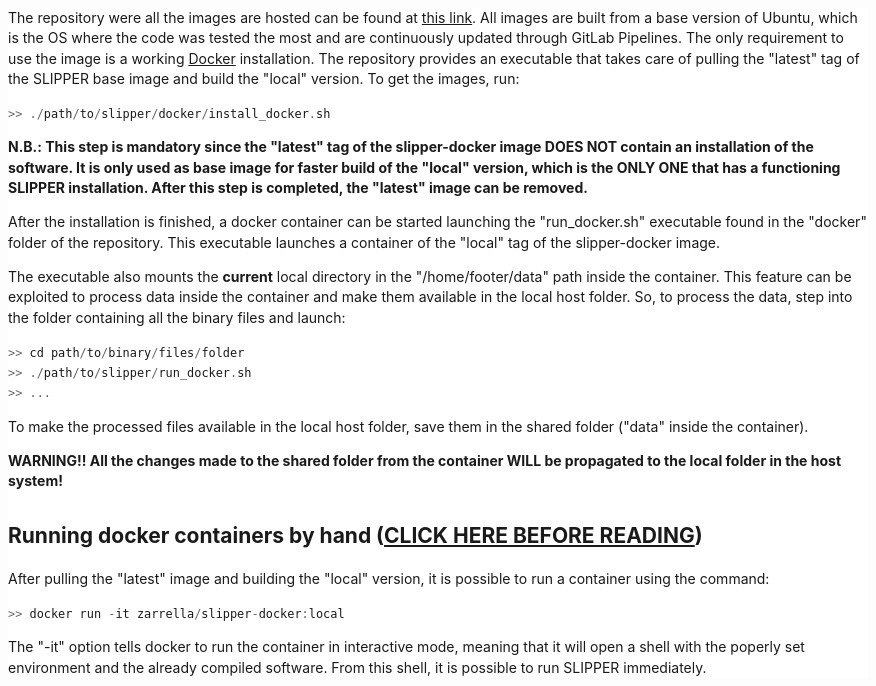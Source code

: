 The repository were all the images are hosted can be found at [this link](https://hub.docker.com/repository/docker/zarrella/slipper-docker). All images are built from a base version of Ubuntu, which is the OS where the code was tested the most and are continuously updated through GitLab Pipelines. The only requirement to use the image is a working [Docker](https://docs.docker.com/get-docker/) installation. The repository provides an executable that takes care of pulling the "latest" tag of the SLIPPER base image and build the "local" version. To get the images, run:



```cpp
>> ./path/to/slipper/docker/install_docker.sh
```

**N.B.: This step is mandatory since the "latest" tag of the slipper-docker image DOES NOT contain an installation of the software. It is only used as base image for faster build of the "local" version, which is the ONLY ONE that has a functioning SLIPPER installation. After this step is completed, the "latest" image can be removed.**

After the installation is finished, a docker container can be started launching the "run_docker.sh" executable found in the "docker" folder of the repository. This executable launches a container of the "local" tag of the slipper-docker image.

The executable also mounts the **current** local directory in the "/home/footer/data" path inside the container. This feature can be exploited to process data inside the container and make them available in the local host folder. So, to process the data, step into the folder containing all the binary files and launch:



```cpp
>> cd path/to/binary/files/folder
>> ./path/to/slipper/run_docker.sh
>> ...
```

To make the processed files available in the local host folder, save them in the shared folder ("data" inside the container).

**WARNING!! All the changes made to the shared folder from the container WILL be propagated to the local folder in the host system!**


## Running docker containers by hand (<a href="https://tenor.com/view/donald-trump-responsibility-i-dont-take-any-responsibility-at-all-no-responsibility-usa-president-gif-16623875">CLICK HERE BEFORE READING</a>)

After pulling the "latest" image and building the "local" version, it is possible to run a container using the command:



```cpp
>> docker run -it zarrella/slipper-docker:local
```

The "-it" option tells docker to run the container in interactive mode, meaning that it will open a shell with the poperly set environment and the already compiled software. From this shell, it is possible to run SLIPPER immediately.
